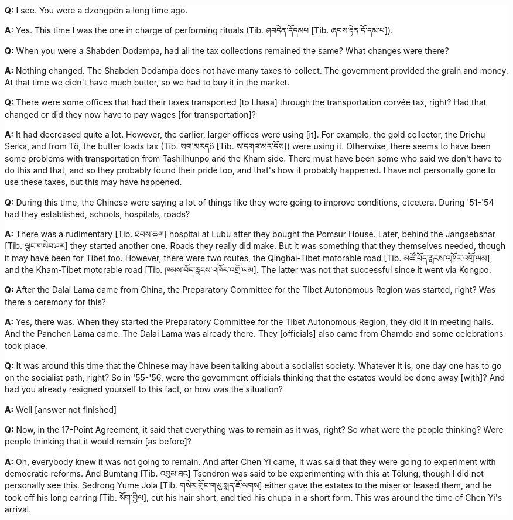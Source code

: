 **Q:**  I see. You were a <span class="tooltip" data-text="[tib. རྫོང་དཔོན] The head of a dzong in the traditional Tibetan government.">dzongpön</span> a long time ago.   

**A:**  Yes. This time I was the one in charge of performing rituals (Tib. ཤབདེན་དོདམཔ [Tib. ཞབས་རྟེན་དོ་དམ་པ]).   

**Q:**  When you were a Shabden Dodampa, had all the tax collections remained the same? What changes were there?   

**A:**  Nothing changed. The Shabden Dodampa does not have many taxes to collect. The government provided the grain and money. At that time we didn't have much butter, so we had to buy it in the market.   

**Q:**  There were some offices that had their taxes transported [to Lhasa] through the transportation corvée tax, right? Had that changed or did they now have to pay wages [for transportation]?   

**A:**  It had decreased quite a lot. However, the earlier, larger offices were using [it]. For example, the gold collector, the <span class="tooltip" data-text="[tib. འབྲི་ཆུ] The Upper Yangtse River which formed the boundary between political Tibet and China in the 1930s and 1940s">Drichu</span> Serka, and from Tö, the butter loads tax (Tib. སག་མརདö [Tib. ས་དགའ་མར་དོས]) were using it. Otherwise, there seems to have been some problems with transportation from <span class="tooltip" data-text="[tib. བཀྲ་སིས་ལྷུན་པོ] The famous Gelugpa Monastery of the Panchen Lama located in Shigatse.">Tashilhunpo</span> and the Kham side. There must have been some who said we don't have to do this and that, and so they probably found their pride too, and that's how it probably happened. I have not personally gone to use these taxes, but this may have happened.   

**Q:**  During this time, the Chinese were saying a lot of things like they were going to improve conditions, etcetera. During '51-'54 had they established, schools, hospitals, roads?   

**A:**  There was a rudimentary [Tib. ཐབས་ཆག] hospital at Lubu after they bought the Pomsur House. Later, behind the Jangsebshar [Tib. ལྕང་གསེབ་ཤར] they started another one. Roads they really did make. But it was something that they themselves needed, though it may have been for Tibet too. However, there were two routes, the Qinghai-Tibet motorable road [Tib. མཚོ་བོད་རླངས་འཁོར་འགྲོ་ལམ], and the Kham-Tibet motorable road [Tib. ཁམས་བོད་རླངས་འཁོར་འགྲོ་ལམ]. The latter was not that successful since it went via Kongpo.   

**Q:**  After the Dalai Lama came from China, the Preparatory Committee for the Tibet Autonomous Region was started, right? Was there a ceremony for this?   

**A:**  Yes, there was. When they started the Preparatory Committee for the Tibet Autonomous Region, they did it in meeting halls. And the Panchen Lama came. The Dalai Lama was already there. They [officials] also came from Chamdo and some celebrations took place.   

**Q:**  It was around this time that the Chinese may have been talking about a socialist society. Whatever it is, one day one has to go on the socialist path, right? So in '55-'56, were the government officials thinking that the estates would be done away [with]? And had you already resigned yourself to this fact, or how was the situation?   

**A:**  Well [answer not finished]   

**Q:**  Now, in the 17-Point Agreement, it said that everything was to remain as it was, right? So what were the people thinking? Were people thinking that it would remain [as before]?   

**A:**  Oh, everybody knew it was not going to remain. And after Chen Yi came, it was said that they were going to experiment with democratic reforms. And Bumtang [Tib. འབུམ་ཐང] <span class="tooltip" data-text="[tib. རྩེ་མགྲོན] The monk officials working as aides in the Tse ga, the Secretariat of the Dalai Lama.">Tsendrön</span> was said to be experimenting with this at Tölung, though I did not personally see this. Sedrong Yume <span class="tooltip" data-text="[tib. ཇོ་ལགས] 1. A term of address for elder brothers. 2. A term of address for older males in general.">Jola</span> [Tib. གསེར་གྲོང་གཡུ་སྨད་ཇོ་ལགས] either gave the estates to the <span class="tooltip" data-text="[tib. མི་སེར] A term that can mean serf/bound subject as well as citizen, depending on context. For example, the miser of a lord would connote the bound subjects of that lord, whereas the miser of Tibet would connote citizens of Tibet.">miser</span> or leased them, and he took off his long earring [Tib. སོག་བྱིལ], cut his hair short, and tied his <span class="tooltip" data-text="[tib. ཕྱུ་པ] The traditional Tibetan men and women&#x27;s dress. It is like a robe that is tied at the waist. Both men and women wear such dresses, although they differ slightly in color and in style.">chupa</span> in a short form. This was around the time of Chen Yi's arrival.   
